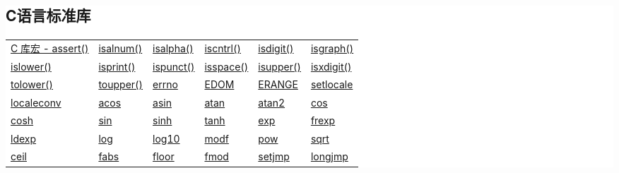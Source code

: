 ## C语言标准库

<div class="table-responsive-md">
<table class="table table-bordered table-striped table-sm">
<tbody>
<tr>
<td><a href="http://www.codingdict.com/article/2169" title="C 库宏 - assert()" class="active">C 库宏 - assert()</a></td>
<td><a href="http://www.codingdict.com/article/2171" title="isalnum()">isalnum()</a></td>
<td><a href="http://www.codingdict.com/article/2172" title="isalpha()">isalpha()</a></td>
<td><a href="http://www.codingdict.com/article/2173" title="iscntrl()">iscntrl()</a></td>
<td><a href="http://www.codingdict.com/article/2174" title="isdigit()">isdigit()</a></td>
<td><a href="http://www.codingdict.com/article/2175" title="isgraph()">isgraph()</a></td>
</tr>
<tr>
<td><a href="http://www.codingdict.com/article/2176" title="islower()">islower()</a></td>
<td><a href="http://www.codingdict.com/article/2177" title="isprint()">isprint()</a></td>
<td><a href="http://www.codingdict.com/article/2178" title="ispunct()">ispunct()</a></td>
<td><a href="http://www.codingdict.com/article/2179" title="isspace()">isspace()</a></td>
<td><a href="http://www.codingdict.com/article/2180" title="isupper()">isupper()</a></td>
<td><a href="http://www.codingdict.com/article/2181" title="isxdigit()">isxdigit()</a></td>
</tr>
<tr>
<td><a href="http://www.codingdict.com/article/2182" title="tolower()">tolower()</a></td>
<td><a href="http://www.codingdict.com/article/2183" title="toupper()">toupper()</a></td>
<td><a href="http://www.codingdict.com/article/2185" title="errno">errno</a></td>
<td><a href="http://www.codingdict.com/article/2186" title="EDOM">EDOM</a></td>
<td><a href="http://www.codingdict.com/article/2187" title="ERANGE">ERANGE</a></td>
<td><a href="http://www.codingdict.com/article/2189" title="setlocale">setlocale</a></td>
</tr>
<tr>
<td><a href="http://www.codingdict.com/article/2190" title="localeconv">localeconv</a></td>
<td><a href="http://www.codingdict.com/article/2192" title="acos">acos</a></td>
<td><a href="http://www.codingdict.com/article/2193" title="asin">asin</a></td>
<td><a href="http://www.codingdict.com/article/2194" title="atan">atan</a></td>
<td><a href="http://www.codingdict.com/article/2195" title="atan2">atan2</a></td>
<td><a href="http://www.codingdict.com/article/2196" title="cos">cos</a></td>
</tr>
<tr>
<td><a href="http://www.codingdict.com/article/2197" title="cosh">cosh</a></td>
<td><a href="http://www.codingdict.com/article/2198" title="sin">sin</a></td>
<td><a href="http://www.codingdict.com/article/2199" title="sinh">sinh</a></td>
<td><a href="http://www.codingdict.com/article/2200" title="tanh">tanh</a></td>
<td><a href="http://www.codingdict.com/article/2201" title="exp">exp</a></td>
<td><a href="http://www.codingdict.com/article/2202" title="frexp">frexp</a></td>
</tr>
<tr>
<td><a href="http://www.codingdict.com/article/2203" title="ldexp">ldexp</a></td>
<td><a href="http://www.codingdict.com/article/2204" title="log">log</a></td>
<td><a href="http://www.codingdict.com/article/2205" title="log10">log10</a></td>
<td><a href="http://www.codingdict.com/article/2206" title="modf">modf</a></td>
<td><a href="http://www.codingdict.com/article/2207" title="pow">pow</a></td>
<td><a href="http://www.codingdict.com/article/2208" title="sqrt">sqrt</a></td>
</tr>
<tr>
<td><a href="http://www.codingdict.com/article/2209" title="ceil">ceil</a></td>
<td><a href="http://www.codingdict.com/article/2210" title="fabs">fabs</a></td>
<td><a href="http://www.codingdict.com/article/2211" title="floor">floor</a></td>
<td><a href="http://www.codingdict.com/article/2212" title="fmod">fmod</a></td>
<td><a href="http://www.codingdict.com/article/2214" title="setjmp">setjmp</a></td>
<td><a href="http://www.codingdict.com/article/2215" title="longjmp">longjmp</a></td>
</tr>
<tr>